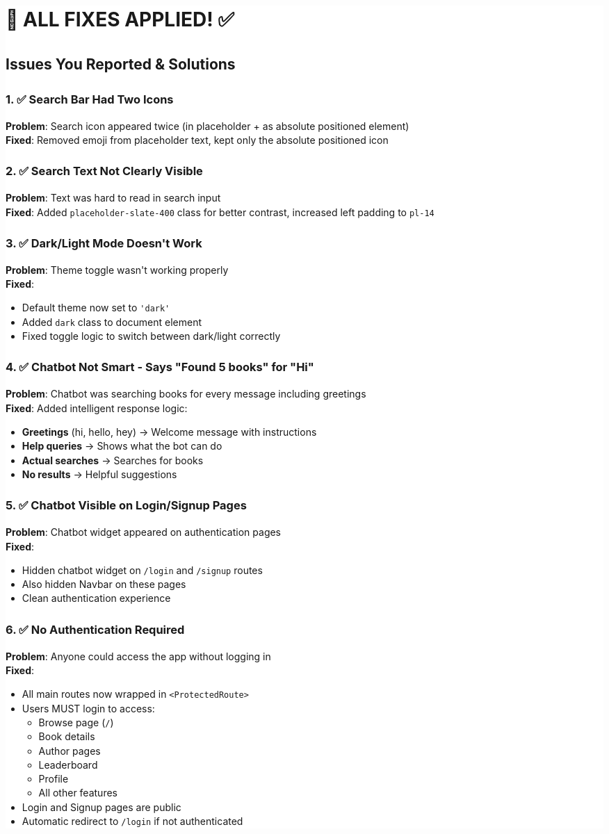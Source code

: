 # 🔧 ALL FIXES APPLIED! ✅

## Issues You Reported & Solutions

### 1. ✅ **Search Bar Had Two Icons**
**Problem**: Search icon appeared twice (in placeholder + as absolute positioned element)  
**Fixed**: Removed emoji from placeholder text, kept only the absolute positioned icon

### 2. ✅ **Search Text Not Clearly Visible**
**Problem**: Text was hard to read in search input  
**Fixed**: Added `placeholder-slate-400` class for better contrast, increased left padding to `pl-14`

### 3. ✅ **Dark/Light Mode Doesn't Work**
**Problem**: Theme toggle wasn't working properly  
**Fixed**: 
- Default theme now set to `'dark'`
- Added `dark` class to document element
- Fixed toggle logic to switch between dark/light correctly

### 4. ✅ **Chatbot Not Smart - Says "Found 5 books" for "Hi"**
**Problem**: Chatbot was searching books for every message including greetings  
**Fixed**: Added intelligent response logic:
- **Greetings** (hi, hello, hey) → Welcome message with instructions
- **Help queries** → Shows what the bot can do
- **Actual searches** → Searches for books
- **No results** → Helpful suggestions

### 5. ✅ **Chatbot Visible on Login/Signup Pages**
**Problem**: Chatbot widget appeared on authentication pages  
**Fixed**: 
- Hidden chatbot widget on `/login` and `/signup` routes
- Also hidden Navbar on these pages
- Clean authentication experience

### 6. ✅ **No Authentication Required**
**Problem**: Anyone could access the app without logging in  
**Fixed**:
- All main routes now wrapped in `<ProtectedRoute>`
- Users MUST login to access:
  - Browse page (`/`)
  - Book details
  - Author pages
  - Leaderboard
  - Profile
  - All other features
- Login and Signup pages are public
- Automatic redirect to `/login` if not authenticated
